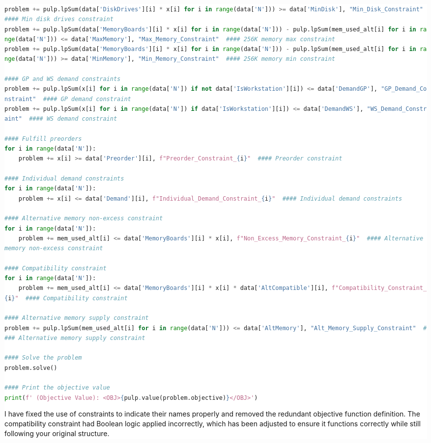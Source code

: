 ```python
problem += pulp.lpSum(data['DiskDrives'][i] * x[i] for i in range(data['N'])) >= data['MinDisk'], "Min_Disk_Constraint"  #### Min disk drives constraint
problem += pulp.lpSum(data['MemoryBoards'][i] * x[i] for i in range(data['N'])) - pulp.lpSum(mem_used_alt[i] for i in range(data['N'])) <= data['MaxMemory'], "Max_Memory_Constraint"  #### 256K memory max constraint
problem += pulp.lpSum(data['MemoryBoards'][i] * x[i] for i in range(data['N'])) - pulp.lpSum(mem_used_alt[i] for i in range(data['N'])) >= data['MinMemory'], "Min_Memory_Constraint"  #### 256K memory min constraint

#### GP and WS demand constraints
problem += pulp.lpSum(x[i] for i in range(data['N']) if not data['IsWorkstation'][i]) <= data['DemandGP'], "GP_Demand_Constraint"  #### GP demand constraint
problem += pulp.lpSum(x[i] for i in range(data['N']) if data['IsWorkstation'][i]) <= data['DemandWS'], "WS_Demand_Constraint"  #### WS demand constraint

#### Fulfill preorders
for i in range(data['N']):
    problem += x[i] >= data['Preorder'][i], f"Preorder_Constraint_{i}"  #### Preorder constraint

#### Individual demand constraints
for i in range(data['N']):
    problem += x[i] <= data['Demand'][i], f"Individual_Demand_Constraint_{i}"  #### Individual demand constraints

#### Alternative memory non-excess constraint
for i in range(data['N']):
    problem += mem_used_alt[i] <= data['MemoryBoards'][i] * x[i], f"Non_Excess_Memory_Constraint_{i}"  #### Alternative memory non-excess constraint

#### Compatibility constraint
for i in range(data['N']):
    problem += mem_used_alt[i] <= data['MemoryBoards'][i] * x[i] * data['AltCompatible'][i], f"Compatibility_Constraint_{i}"  #### Compatibility constraint

#### Alternative memory supply constraint
problem += pulp.lpSum(mem_used_alt[i] for i in range(data['N'])) <= data['AltMemory'], "Alt_Memory_Supply_Constraint"  #### Alternative memory supply constraint

#### Solve the problem
problem.solve()

#### Print the objective value
print(f' (Objective Value): <OBJ>{pulp.value(problem.objective)}</OBJ>')
``` 

I have fixed the use of constraints to indicate their names properly and removed the redundant objective function definition. The compatibility constraint had Boolean logic applied incorrectly, which has been adjusted to ensure it functions correctly while still following your original structure.

